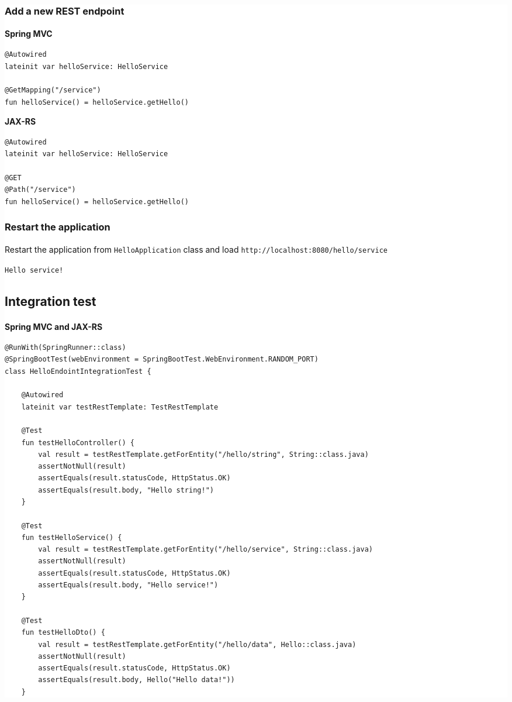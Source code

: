 ### Add a new REST endpoint

**Spring MVC**

```
@Autowired
lateinit var helloService: HelloService

@GetMapping("/service")
fun helloService() = helloService.getHello()
```

**JAX-RS**

```
@Autowired
lateinit var helloService: HelloService

@GET
@Path("/service")
fun helloService() = helloService.getHello()
```

### Restart the application
    
Restart the application from `HelloApplication` class and load `http://localhost:8080/hello/service`

```
Hello service!
```

## Integration test

**Spring MVC and JAX-RS**

```
@RunWith(SpringRunner::class)
@SpringBootTest(webEnvironment = SpringBootTest.WebEnvironment.RANDOM_PORT)
class HelloEndointIntegrationTest {

    @Autowired
    lateinit var testRestTemplate: TestRestTemplate

    @Test
    fun testHelloController() {
        val result = testRestTemplate.getForEntity("/hello/string", String::class.java)
        assertNotNull(result)
        assertEquals(result.statusCode, HttpStatus.OK)
        assertEquals(result.body, "Hello string!")
    }

    @Test
    fun testHelloService() {
        val result = testRestTemplate.getForEntity("/hello/service", String::class.java)
        assertNotNull(result)
        assertEquals(result.statusCode, HttpStatus.OK)
        assertEquals(result.body, "Hello service!")
    }

    @Test
    fun testHelloDto() {
        val result = testRestTemplate.getForEntity("/hello/data", Hello::class.java)
        assertNotNull(result)
        assertEquals(result.statusCode, HttpStatus.OK)
        assertEquals(result.body, Hello("Hello data!"))
    }
```